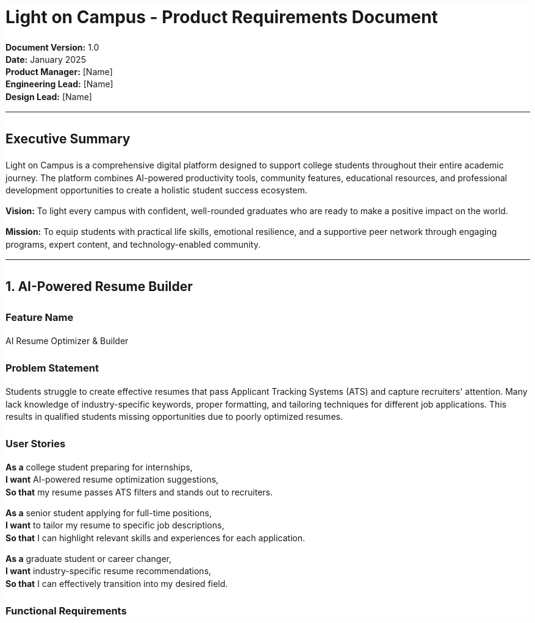 # Light on Campus - Product Requirements Document

**Document Version:** 1.0  
**Date:** January 2025  
**Product Manager:** [Name]  
**Engineering Lead:** [Name]  
**Design Lead:** [Name]

---

## Executive Summary

Light on Campus is a comprehensive digital platform designed to support college students throughout their entire academic journey. The platform combines AI-powered productivity tools, community features, educational resources, and professional development opportunities to create a holistic student success ecosystem.

**Vision:** To light every campus with confident, well-rounded graduates who are ready to make a positive impact on the world.

**Mission:** To equip students with practical life skills, emotional resilience, and a supportive peer network through engaging programs, expert content, and technology-enabled community.

---

## 1. AI-Powered Resume Builder

### Feature Name
AI Resume Optimizer & Builder

### Problem Statement
Students struggle to create effective resumes that pass Applicant Tracking Systems (ATS) and capture recruiters' attention. Many lack knowledge of industry-specific keywords, proper formatting, and tailoring techniques for different job applications. This results in qualified students missing opportunities due to poorly optimized resumes.

### User Stories

**As a** college student preparing for internships,  
**I want** AI-powered resume optimization suggestions,  
**So that** my resume passes ATS filters and stands out to recruiters.

**As a** senior student applying for full-time positions,  
**I want** to tailor my resume to specific job descriptions,  
**So that** I can highlight relevant skills and experiences for each application.

**As a** graduate student or career changer,  
**I want** industry-specific resume recommendations,  
**So that** I can effectively transition into my desired field.

### Functional Requirements
